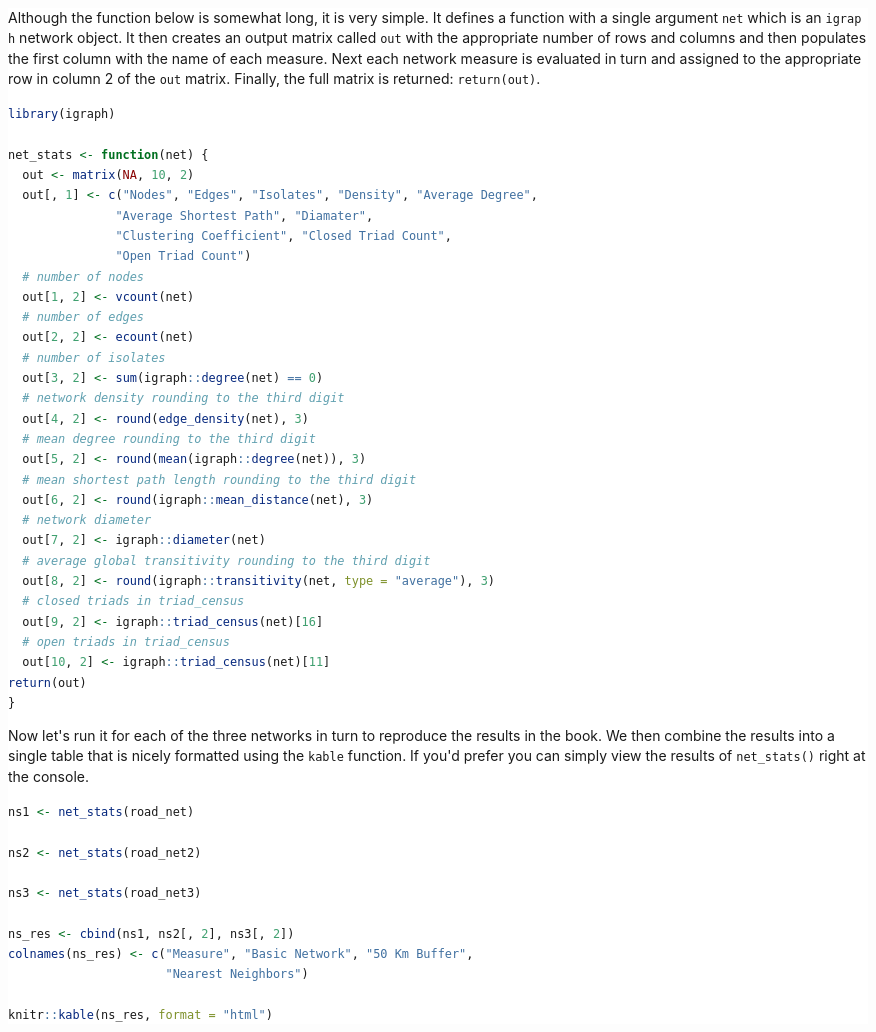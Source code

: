 Although the function below is somewhat long, it is very simple. It defines a function with a single argument `net` which is an `igraph` network object. It then creates an output matrix called `out` with the appropriate number of rows and columns and then populates the first column with the name of each measure. Next each network measure is evaluated in turn and assigned to the appropriate row in column 2 of the `out` matrix. Finally, the full matrix is returned: `return(out)`. 


```r
library(igraph)

net_stats <- function(net) {
  out <- matrix(NA, 10, 2)
  out[, 1] <- c("Nodes", "Edges", "Isolates", "Density", "Average Degree",
               "Average Shortest Path", "Diamater",
               "Clustering Coefficient", "Closed Triad Count",
               "Open Triad Count")
  # number of nodes
  out[1, 2] <- vcount(net)
  # number of edges
  out[2, 2] <- ecount(net)
  # number of isolates
  out[3, 2] <- sum(igraph::degree(net) == 0)
  # network density rounding to the third digit
  out[4, 2] <- round(edge_density(net), 3)
  # mean degree rounding to the third digit
  out[5, 2] <- round(mean(igraph::degree(net)), 3)
  # mean shortest path length rounding to the third digit
  out[6, 2] <- round(igraph::mean_distance(net), 3)
  # network diameter
  out[7, 2] <- igraph::diameter(net)
  # average global transitivity rounding to the third digit
  out[8, 2] <- round(igraph::transitivity(net, type = "average"), 3)
  # closed triads in triad_census
  out[9, 2] <- igraph::triad_census(net)[16]
  # open triads in triad_census
  out[10, 2] <- igraph::triad_census(net)[11]
return(out)
}
```

Now let's run it for each of the three networks in turn to reproduce the results in the book. We then combine the results into a single table that is nicely formatted using the `kable` function. If you'd prefer you can simply view the results of `net_stats()` right at the console.


```r
ns1 <- net_stats(road_net)

ns2 <- net_stats(road_net2)

ns3 <- net_stats(road_net3)

ns_res <- cbind(ns1, ns2[, 2], ns3[, 2])
colnames(ns_res) <- c("Measure", "Basic Network", "50 Km Buffer",
                      "Nearest Neighbors")

knitr::kable(ns_res, format = "html")
```
